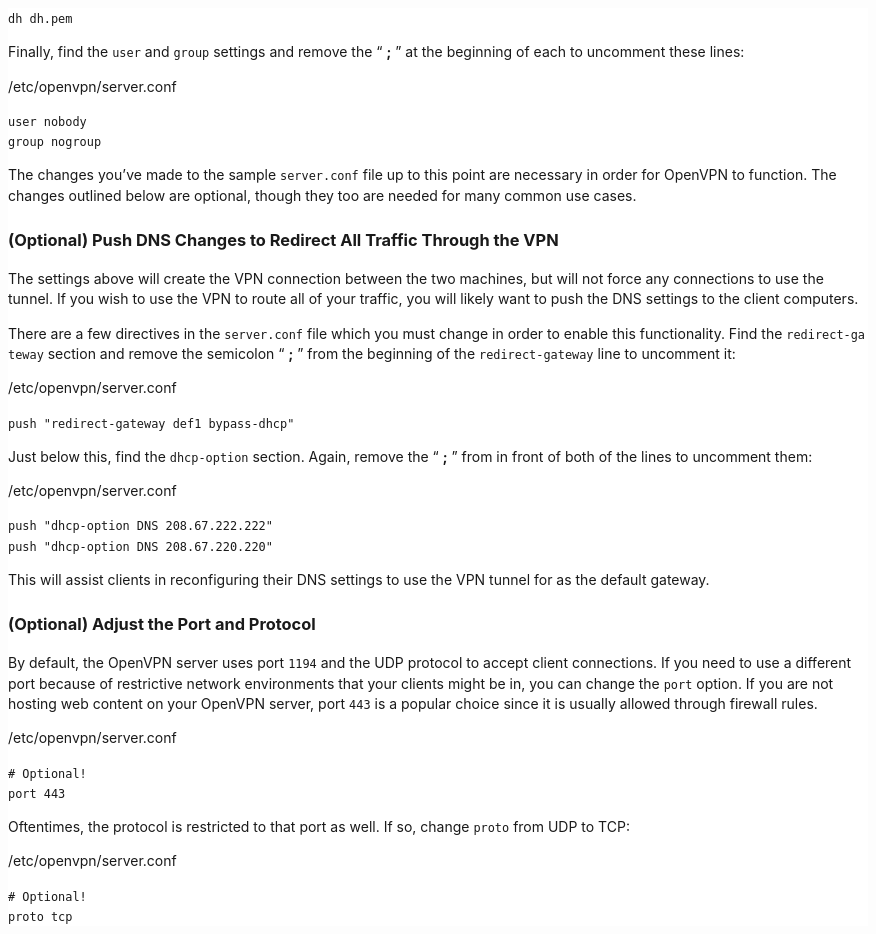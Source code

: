     dh dh.pem

Finally, find the `user` and `group` settings and remove the “ **;** ” at the beginning of each to uncomment these lines:

/etc/openvpn/server.conf

    user nobody
    group nogroup

The changes you’ve made to the sample `server.conf` file up to this point are necessary in order for OpenVPN to function. The changes outlined below are optional, though they too are needed for many common use cases.

### (Optional) Push DNS Changes to Redirect All Traffic Through the VPN

The settings above will create the VPN connection between the two machines, but will not force any connections to use the tunnel. If you wish to use the VPN to route all of your traffic, you will likely want to push the DNS settings to the client computers.

There are a few directives in the `server.conf` file which you must change in order to enable this functionality. Find the `redirect-gateway` section and remove the semicolon “ **;** ” from the beginning of the `redirect-gateway` line to uncomment it:

/etc/openvpn/server.conf

    push "redirect-gateway def1 bypass-dhcp"

Just below this, find the `dhcp-option` section. Again, remove the “ **;** ” from in front of both of the lines to uncomment them:

/etc/openvpn/server.conf

    push "dhcp-option DNS 208.67.222.222"
    push "dhcp-option DNS 208.67.220.220"

This will assist clients in reconfiguring their DNS settings to use the VPN tunnel for as the default gateway.

### (Optional) Adjust the Port and Protocol

By default, the OpenVPN server uses port `1194` and the UDP protocol to accept client connections. If you need to use a different port because of restrictive network environments that your clients might be in, you can change the `port` option. If you are not hosting web content on your OpenVPN server, port `443` is a popular choice since it is usually allowed through firewall rules.

/etc/openvpn/server.conf

    # Optional!
    port 443

Oftentimes, the protocol is restricted to that port as well. If so, change `proto` from UDP to TCP:

/etc/openvpn/server.conf

    # Optional!
    proto tcp
